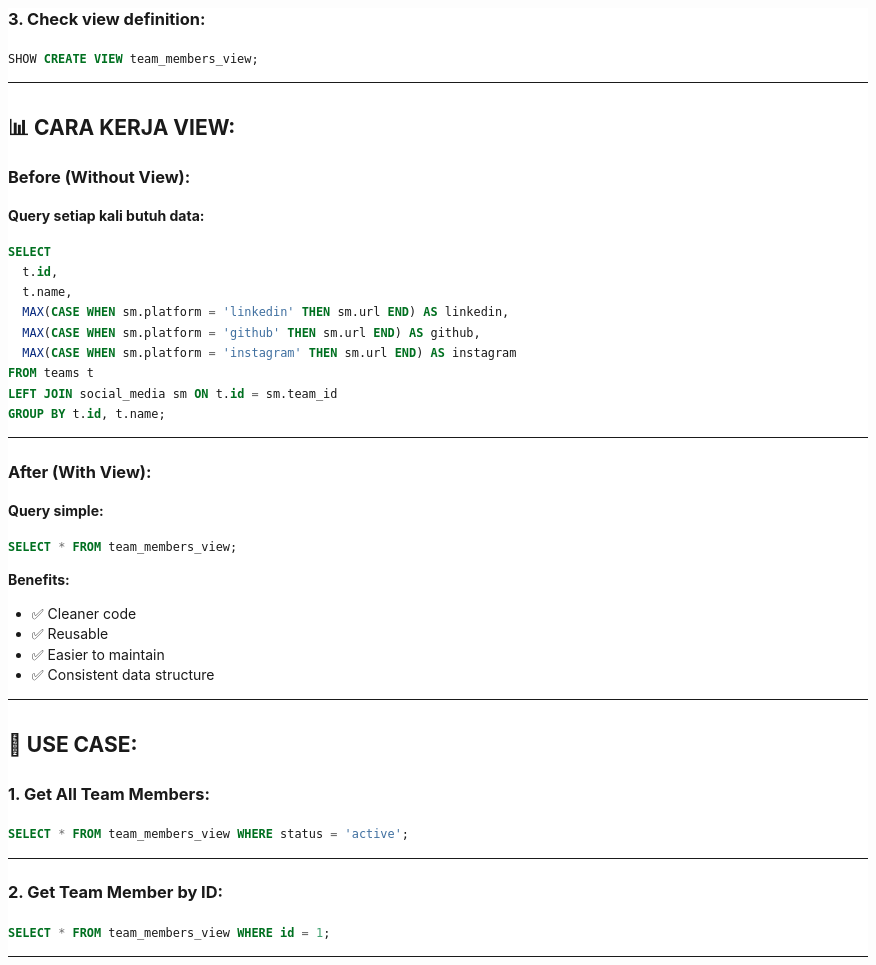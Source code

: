 
### **3. Check view definition:**
```sql
SHOW CREATE VIEW team_members_view;
```

---

## 📊 CARA KERJA VIEW:

### **Before (Without View):**

**Query setiap kali butuh data:**
```sql
SELECT 
  t.id,
  t.name,
  MAX(CASE WHEN sm.platform = 'linkedin' THEN sm.url END) AS linkedin,
  MAX(CASE WHEN sm.platform = 'github' THEN sm.url END) AS github,
  MAX(CASE WHEN sm.platform = 'instagram' THEN sm.url END) AS instagram
FROM teams t
LEFT JOIN social_media sm ON t.id = sm.team_id
GROUP BY t.id, t.name;
```

---

### **After (With View):**

**Query simple:**
```sql
SELECT * FROM team_members_view;
```

**Benefits:**
- ✅ Cleaner code
- ✅ Reusable
- ✅ Easier to maintain
- ✅ Consistent data structure

---

## 🎨 USE CASE:

### **1. Get All Team Members:**
```sql
SELECT * FROM team_members_view WHERE status = 'active';
```

---

### **2. Get Team Member by ID:**
```sql
SELECT * FROM team_members_view WHERE id = 1;
```

---